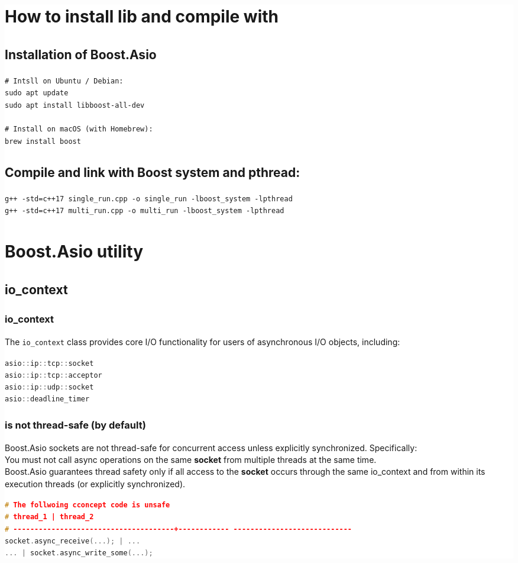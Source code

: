 # How to install lib and compile with

## Installation of Boost.Asio
```console
# Intsll on Ubuntu / Debian:
sudo apt update
sudo apt install libboost-all-dev

# Install on macOS (with Homebrew):
brew install boost
```

## Compile and link with Boost system and pthread:
```console
g++ -std=c++17 single_run.cpp -o single_run -lboost_system -lpthread
g++ -std=c++17 multi_run.cpp -o multi_run -lboost_system -lpthread
```

# Boost.Asio utility

## io_context

### io_context
The `io_context` class provides core I/O functionality for users of asynchronous I/O objects, including:
```C++
asio::ip::tcp::socket
asio::ip::tcp::acceptor
asio::ip::udp::socket
asio::deadline_timer
```

### is not thread-safe (by default)
Boost.Asio sockets are not thread-safe for concurrent access unless explicitly synchronized. Specifically:
\
You must not call async operations on the same **socket** from multiple threads at the same time.
\
Boost.Asio guarantees thread safety only if all access to the **socket** occurs through the same io_context and from within its execution threads (or explicitly synchronized).
```C++
# The follwoing cconcept code is unsafe
# thread_1 | thread_2
# --------------------------------------+------------ ----------------------------
socket.async_receive(...); | ...
... | socket.async_write_some(...);
```

